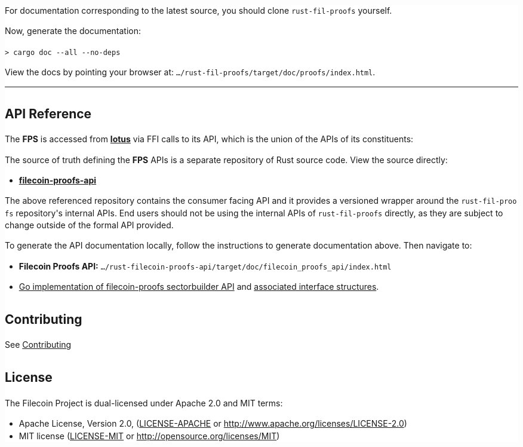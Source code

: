 For documentation corresponding to the latest source, you should clone `rust-fil-proofs` yourself.

Now, generate the documentation:

```
> cargo doc --all --no-deps
```

View the docs by pointing your browser at: `…/rust-fil-proofs/target/doc/proofs/index.html`.

---

## API Reference

The **FPS** is accessed from [**lotus**](https://github.com/filecoin-project/lotus) via FFI calls to its API, which is the union of the APIs of its constituents:

 The source of truth defining the **FPS** APIs is a separate repository of Rust source code. View the source directly:

- [**filecoin-proofs-api**](https://github.com/filecoin-project/rust-filecoin-proofs-api)

The above referenced repository contains the consumer facing API and it provides a versioned wrapper around the `rust-fil-proofs` repository's internal APIs.  End users should not be using the internal APIs of `rust-fil-proofs` directly, as they are subject to change outside of the formal API provided.

To generate the API documentation locally, follow the instructions to generate documentation above. Then navigate to:
- **Filecoin Proofs API:** `…/rust-filecoin-proofs-api/target/doc/filecoin_proofs_api/index.html`

- [Go implementation of filecoin-proofs sectorbuilder API](https://github.com/filecoin-project/go-sectorbuilder/blob/master/sectorbuilder.go) and [associated interface structures](https://github.com/filecoin-project/go-sectorbuilder/blob/master/interface.go).


## Contributing

See [Contributing](CONTRIBUTING.md)

## License

The Filecoin Project is dual-licensed under Apache 2.0 and MIT terms:

- Apache License, Version 2.0, ([LICENSE-APACHE](LICENSE-APACHE) or http://www.apache.org/licenses/LICENSE-2.0)
- MIT license ([LICENSE-MIT](LICENSE-MIT) or http://opensource.org/licenses/MIT)
